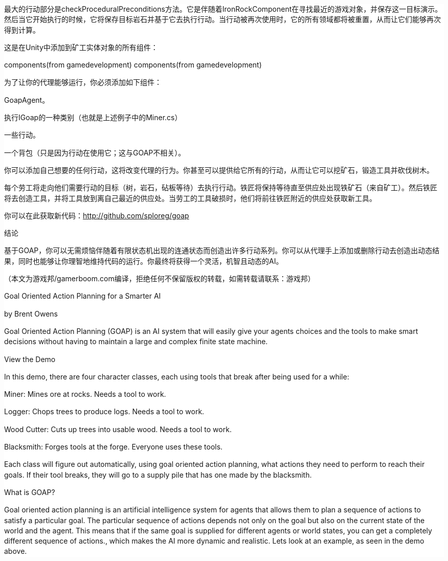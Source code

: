 最大的行动部分是checkProceduralPreconditions方法。它是伴随着IronRockComponent在寻找最近的游戏对象，并保存这一目标演示。然后当它开始执行的时候，它将保存目标岩石并基于它去执行行动。当行动被再次使用时，它的所有领域都将被重置，从而让它们能够再次得到计算。

这是在Unity中添加到矿工实体对象的所有组件：

components(from gamedevelopment)
components(from gamedevelopment)

为了让你的代理能够运行，你必须添加如下组件：

GoapAgent。

执行IGoap的一种类别（也就是上述例子中的Miner.cs）

一些行动。

一个背包（只是因为行动在使用它；这与GOAP不相关）。

你可以添加自己想要的任何行动，这将改变代理的行为。你甚至可以提供给它所有的行动，从而让它可以挖矿石，锻造工具并砍伐树木。

每个劳工将走向他们需要行动的目标（树，岩石，砧板等待）去执行行动。铁匠将保持等待直至供应处出现铁矿石（来自矿工）。然后铁匠将去创造工具，并将工具放到离自己最近的供应处。当劳工的工具破损时，他们将前往铁匠附近的供应处获取新工具。

你可以在此获取新代码：http://github.com/sploreg/goap

结论

基于GOAP，你可以无需烦恼伴随着有限状态机出现的连通状态而创造出许多行动系列。你可以从代理手上添加或删除行动去创造出动态结果，同时也能够让你理智地维持代码的运行。你最终将获得一个灵活，机智且动态的AI。

（本文为游戏邦/gamerboom.com编译，拒绝任何不保留版权的转载，如需转载请联系：游戏邦）

Goal Oriented Action Planning for a Smarter AI

by Brent Owens

Goal Oriented Action Planning (GOAP) is an AI system that will easily give your agents choices and the tools to make smart decisions without having to maintain a large and complex finite state machine.

View the Demo

In this demo, there are four character classes, each using tools that break after being used for a while:

Miner: Mines ore at rocks. Needs a tool to work.

Logger: Chops trees to produce logs. Needs a tool to work.

Wood Cutter: Cuts up trees into usable wood. Needs a tool to work.

Blacksmith: Forges tools at the forge. Everyone uses these tools.

Each class will figure out automatically, using goal oriented action planning, what actions they need to perform to reach their goals. If their tool breaks, they will go to a supply pile that has one made by the blacksmith.

What is GOAP?

Goal oriented action planning is an artificial intelligence system for agents that allows them to plan a sequence of actions to satisfy a particular goal. The particular sequence of actions depends not only on the goal but also on the current state of the world and the agent. This means that if the same goal is supplied for different agents or world states, you can get a completely different sequence of actions., which makes the AI more dynamic and realistic. Lets look at an example, as seen in the demo above.
